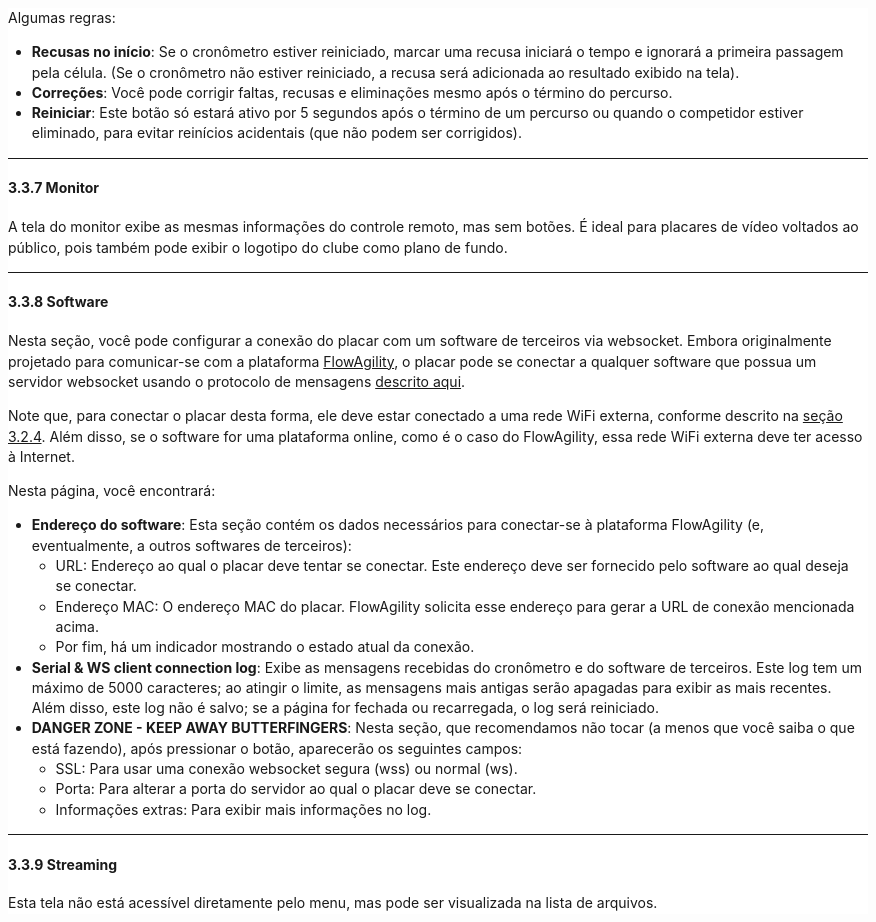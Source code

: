 Algumas regras:

- **Recusas no início**: Se o cronômetro estiver reiniciado, marcar uma recusa iniciará o tempo e ignorará a primeira passagem pela célula. (Se o cronômetro não estiver reiniciado, a recusa será adicionada ao resultado exibido na tela).
- **Correções**: Você pode corrigir faltas, recusas e eliminações mesmo após o término do percurso.
- **Reiniciar**: Este botão só estará ativo por 5 segundos após o término de um percurso ou quando o competidor estiver eliminado, para evitar reinícios acidentais (que não podem ser corrigidos).

---

#### 3.3.7 Monitor

A tela do monitor exibe as mesmas informações do controle remoto, mas sem botões. É ideal para placares de vídeo voltados ao público, pois também pode exibir o logotipo do clube como plano de fundo.

---

#### 3.3.8 Software

Nesta seção, você pode configurar a conexão do placar com um software de terceiros via websocket. Embora originalmente projetado para comunicar-se com a plataforma [FlowAgility](https://www.flowagility.com/), o placar pode se conectar a qualquer software que possua um servidor websocket usando o protocolo de mensagens [descrito aqui](https://github.com/ZonEcron/ZonEcron-Interfacing/blob/main/WebsocketClient.md#4-mode-meanings-and-examples).

Note que, para conectar o placar desta forma, ele deve estar conectado a uma rede WiFi externa, conforme descrito na [seção 3.2.4](#324-conectar-o-placar-a-uma-rede-wifi-externa). Além disso, se o software for uma plataforma online, como é o caso do FlowAgility, essa rede WiFi externa deve ter acesso à Internet.

Nesta página, você encontrará:

- **Endereço do software**: Esta seção contém os dados necessários para conectar-se à plataforma FlowAgility (e, eventualmente, a outros softwares de terceiros):
  - URL: Endereço ao qual o placar deve tentar se conectar. Este endereço deve ser fornecido pelo software ao qual deseja se conectar.
  - Endereço MAC: O endereço MAC do placar. FlowAgility solicita esse endereço para gerar a URL de conexão mencionada acima.
  - Por fim, há um indicador mostrando o estado atual da conexão.
- **Serial & WS client connection log**: Exibe as mensagens recebidas do cronômetro e do software de terceiros. Este log tem um máximo de 5000 caracteres; ao atingir o limite, as mensagens mais antigas serão apagadas para exibir as mais recentes. Além disso, este log não é salvo; se a página for fechada ou recarregada, o log será reiniciado.
- **DANGER ZONE - KEEP AWAY BUTTERFINGERS**: Nesta seção, que recomendamos não tocar (a menos que você saiba o que está fazendo), após pressionar o botão, aparecerão os seguintes campos:
  - SSL: Para usar uma conexão websocket segura (wss) ou normal (ws).
  - Porta: Para alterar a porta do servidor ao qual o placar deve se conectar.
  - Informações extras: Para exibir mais informações no log.

---

#### 3.3.9 Streaming

Esta tela não está acessível diretamente pelo menu, mas pode ser visualizada na lista de arquivos.
